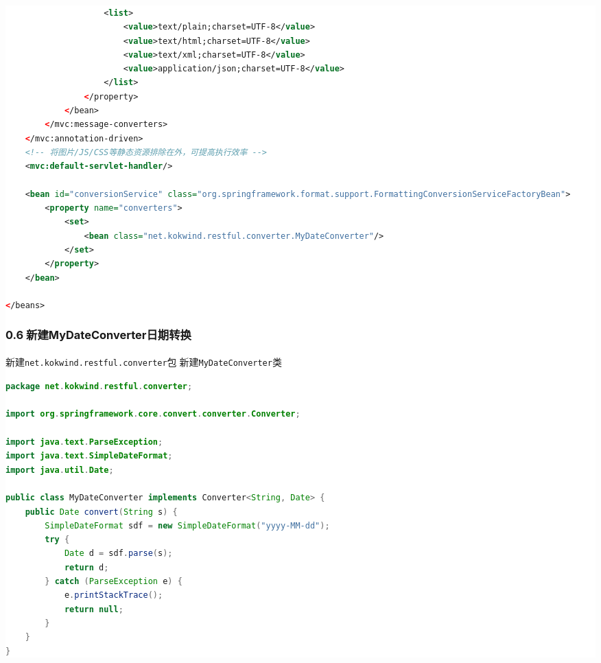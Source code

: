 ```xml
                    <list>
                        <value>text/plain;charset=UTF-8</value>
                        <value>text/html;charset=UTF-8</value>
                        <value>text/xml;charset=UTF-8</value>
                        <value>application/json;charset=UTF-8</value>
                    </list>
                </property>
            </bean>
        </mvc:message-converters>
    </mvc:annotation-driven>
    <!-- 将图片/JS/CSS等静态资源排除在外，可提高执行效率 -->
    <mvc:default-servlet-handler/>

    <bean id="conversionService" class="org.springframework.format.support.FormattingConversionServiceFactoryBean">
        <property name="converters">
            <set>
                <bean class="net.kokwind.restful.converter.MyDateConverter"/>
            </set>
        </property>
    </bean>

</beans>
```

### 0.6 新建MyDateConverter日期转换

新建`net.kokwind.restful.converter`包
新建`MyDateConverter`类

```java
package net.kokwind.restful.converter;

import org.springframework.core.convert.converter.Converter;

import java.text.ParseException;
import java.text.SimpleDateFormat;
import java.util.Date;

public class MyDateConverter implements Converter<String, Date> {
    public Date convert(String s) {
        SimpleDateFormat sdf = new SimpleDateFormat("yyyy-MM-dd");
        try {
            Date d = sdf.parse(s);
            return d;
        } catch (ParseException e) {
            e.printStackTrace();
            return null;
        }
    }
}
```
